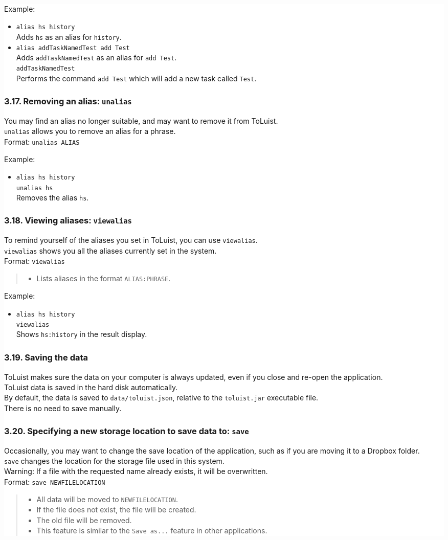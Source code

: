 Example:
* `alias hs history` <br>
  Adds `hs` as an alias for `history`.
* `alias addTaskNamedTest add Test` <br>
  Adds `addTaskNamedTest` as an alias for `add Test`.<br>
  `addTaskNamedTest` <br>
  Performs the command `add Test` which will add a new task called `Test`.

### 3.17. Removing an alias: `unalias`

You may find an alias no longer suitable, and may want to remove it from ToLuist.<br>
`unalias` allows you to remove an alias for a phrase.<br>
Format: `unalias ALIAS`

Example:
* `alias hs history` <br>
  `unalias hs` <br>
  Removes the alias `hs`.

### 3.18. Viewing aliases: `viewalias`

To remind yourself of the aliases you set in ToLuist, you can use `viewalias`.<br>
`viewalias` shows you all the aliases currently set in the system. <br>
Format: `viewalias`

> * Lists aliases in the format `ALIAS:PHRASE`.

Example:
* `alias hs history` <br>
  `viewalias` <br>
  Shows `hs:history` in the result display.

### 3.19. Saving the data

ToLuist makes sure the data on your computer is always updated, even if you close and re-open 
the application.<br>
ToLuist data is saved in the hard disk automatically.<br>
By default, the data is saved to `data/toluist.json`, relative to the `toluist.jar` executable file.<br>
There is no need to save manually.

### 3.20. Specifying a new storage location to save data to: `save`

Occasionally, you may want to change the save location of the application, such as if you are 
moving it to a Dropbox folder.<br>
`save` changes the location for the storage file used in this system. <br>
Warning: If a file with the requested name already exists, it will be overwritten. <br>
Format: `save NEWFILELOCATION`

> * All data will be moved to `NEWFILELOCATION`.
> * If the file does not exist, the file will be created.
> * The old file will be removed.
> * This feature is similar to the `Save as...` feature in other applications.
